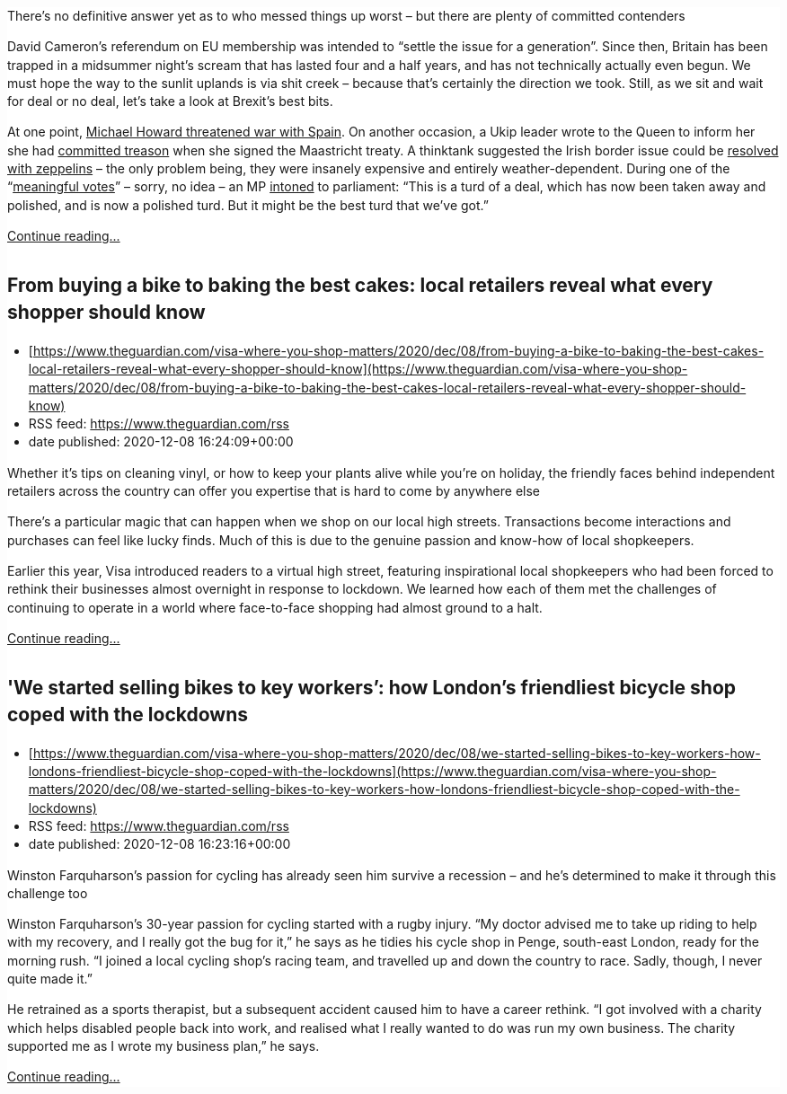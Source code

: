 <p>There’s no definitive answer yet as to who messed things up worst – but there are plenty of committed contenders</p><p>David Cameron’s referendum on EU membership was intended to “settle the issue for a generation”. Since then, Britain has been trapped in a midsummer night’s scream that has lasted four and a half years, and has not technically actually even begun. We must hope the way to the sunlit uplands is via shit creek – because that’s certainly the direction we took. Still, as we sit and wait for deal or no deal, let’s take a look at Brexit’s best bits.</p><p>At one point, <a href="https://www.theguardian.com/politics/2017/apr/02/britain-and-eu-worse-off-without-brexit-deal-says-michael-fallon">Michael Howard threatened war with Spain</a>. On another occasion, a Ukip leader wrote to the Queen to inform her she had <a href="https://www.theguardian.com/politics/2019/jan/31/ukip-leader-gerard-batten-asks-queen-to-suspend-parliament-to-thwart-remain-mps">committed treason</a> when she signed the Maastricht treaty. A thinktank suggested the Irish border issue could be <a href="https://www.bbc.co.uk/news/uk-northern-ireland-41232991">resolved with zeppelins</a> – the only problem being, they were insanely expensive and entirely weather-dependent. During one of the “<a href="https://www.theguardian.com/politics/2018/nov/28/brexit-how-the-meaningful-vote-will-work">meaningful votes</a>” – sorry, no idea – an MP <a href="https://twitter.com/itvnews/status/1105543378417131521?lang=en">intoned</a> to parliament: “This is a turd of a deal, which has now been taken away and polished, and is now a polished turd. But it might be the best turd that we’ve got.”</p> <a href="https://www.theguardian.com/commentisfree/2020/dec/08/codpieces-zeppelins-best-brexit">Continue reading...</a>

## From buying a bike to baking the best cakes: local retailers reveal what every shopper should know
 - [https://www.theguardian.com/visa-where-you-shop-matters/2020/dec/08/from-buying-a-bike-to-baking-the-best-cakes-local-retailers-reveal-what-every-shopper-should-know](https://www.theguardian.com/visa-where-you-shop-matters/2020/dec/08/from-buying-a-bike-to-baking-the-best-cakes-local-retailers-reveal-what-every-shopper-should-know)
 - RSS feed: https://www.theguardian.com/rss
 - date published: 2020-12-08 16:24:09+00:00

<p>Whether it’s tips on cleaning vinyl, or how to keep your plants alive while you’re on holiday, the friendly faces behind independent retailers across the country can offer you expertise that is hard to come by anywhere else</p><p>There’s a particular magic that can happen when we shop on our local high streets. Transactions become interactions and purchases can feel like lucky finds. Much of this is due to the genuine passion and know-how of local shopkeepers.</p><p>Earlier this year, Visa introduced readers to a virtual high street, featuring inspirational local shopkeepers who had been forced to rethink their businesses almost overnight in response to lockdown. We learned how each of them met the challenges of continuing to operate in a world where face-to-face shopping had almost ground to a halt.</p> <a href="https://www.theguardian.com/visa-where-you-shop-matters/2020/dec/08/from-buying-a-bike-to-baking-the-best-cakes-local-retailers-reveal-what-every-shopper-should-know">Continue reading...</a>

## 'We started selling bikes to key workers’: how London’s friendliest bicycle shop coped with the lockdowns
 - [https://www.theguardian.com/visa-where-you-shop-matters/2020/dec/08/we-started-selling-bikes-to-key-workers-how-londons-friendliest-bicycle-shop-coped-with-the-lockdowns](https://www.theguardian.com/visa-where-you-shop-matters/2020/dec/08/we-started-selling-bikes-to-key-workers-how-londons-friendliest-bicycle-shop-coped-with-the-lockdowns)
 - RSS feed: https://www.theguardian.com/rss
 - date published: 2020-12-08 16:23:16+00:00

<p>Winston Farquharson’s passion for cycling has already seen him survive a recession – and he’s determined to make it through this challenge too</p><p>Winston Farquharson’s 30-year passion for cycling started with a rugby injury. “My doctor advised me to take up riding to help with my recovery, and I really got the bug for it,” he says as he tidies his cycle shop in Penge, south-east London, ready for the morning rush. “I joined a local cycling shop’s racing team, and travelled up and down the country to race. Sadly, though, I never quite made it.”</p><p>He retrained as a sports therapist, but a subsequent accident caused him to have a career rethink. “I got involved with a charity which helps disabled people back into work, and realised what I really wanted to do was run my own business. The charity supported me as I wrote my business plan,” he says.</p> <a href="https://www.theguardian.com/visa-where-you-shop-matters/2020/dec/08/we-started-selling-bikes-to-key-workers-how-londons-friendliest-bicycle-shop-coped-with-the-lockdowns">Continue reading...</a>
